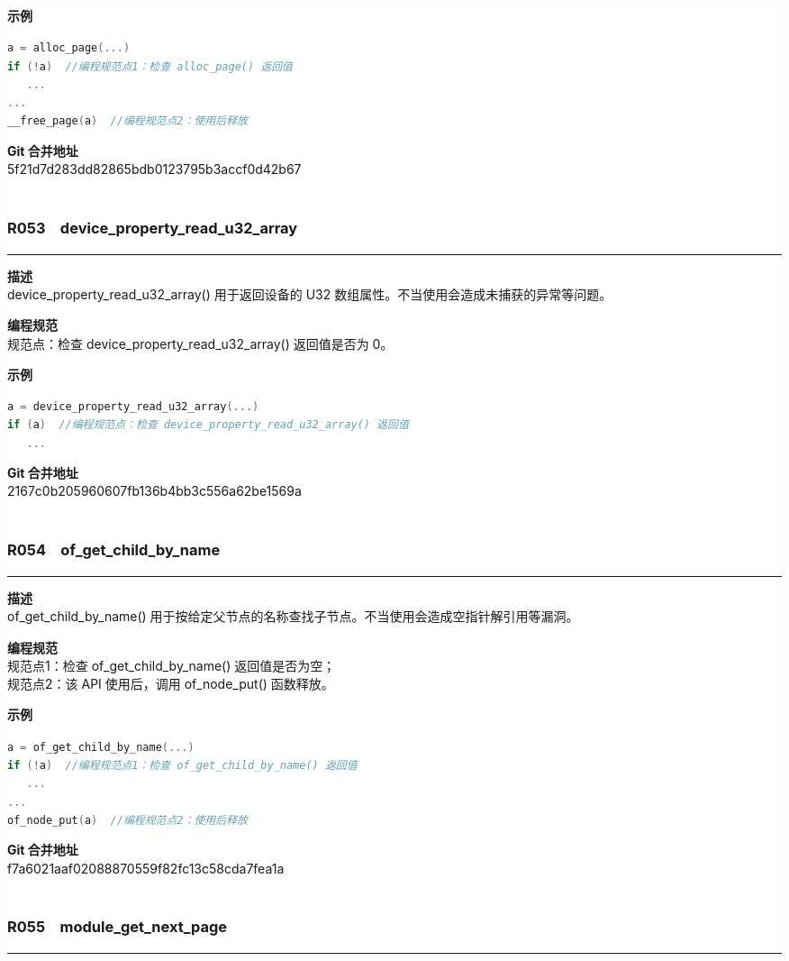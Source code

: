 **示例**
```c
a = alloc_page(...)
if (!a)  //编程规范点1：检查 alloc_page() 返回值
   ...
...
__free_page(a)  //编程规范点2：使用后释放
```

**Git 合并地址**  
5f21d7d283dd82865bdb0123795b3accf0d42b67 
</br>
</br>
### <span id = "device_property_read_u32_array">R053&emsp;device_property_read_u32_array</span>     
<hr/>  

**描述**  
device_property_read_u32_array() 用于返回设备的 U32 数组属性。不当使用会造成未捕获的异常等问题。  

**编程规范**  
规范点：检查 device_property_read_u32_array() 返回值是否为 0。

**示例**
```c
a = device_property_read_u32_array(...)
if (a)  //编程规范点：检查 device_property_read_u32_array() 返回值
   ...
```

**Git 合并地址**  
2167c0b205960607fb136b4bb3c556a62be1569a 
</br>
</br>
### <span id = "of_get_child_by_name">R054&emsp;of_get_child_by_name</span>    
<hr/>  

**描述**  
of_get_child_by_name() 用于按给定父节点的名称查找子节点。不当使用会造成空指针解引用等漏洞。  

**编程规范**  
规范点1：检查 of_get_child_by_name() 返回值是否为空；  
规范点2：该 API 使用后，调用 of_node_put() 函数释放。

**示例**
```c
a = of_get_child_by_name(...)
if (!a)  //编程规范点1：检查 of_get_child_by_name() 返回值
   ...
...
of_node_put(a)  //编程规范点2：使用后释放
```

**Git 合并地址**  
f7a6021aaf02088870559f82fc13c58cda7fea1a 
</br>
</br>
### <span id = "module_get_next_page">R055&emsp;module_get_next_page</span>     
<hr/>  
